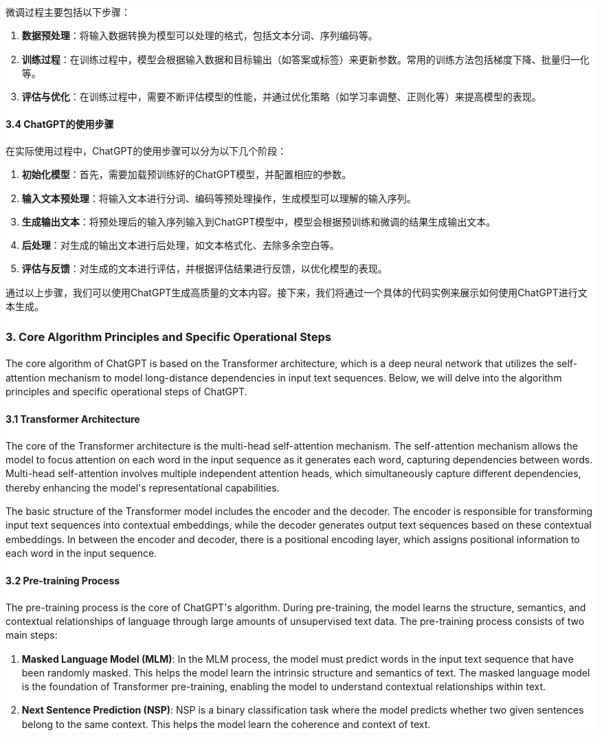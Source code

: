 微调过程主要包括以下步骤：

1. **数据预处理**：将输入数据转换为模型可以处理的格式，包括文本分词、序列编码等。

2. **训练过程**：在训练过程中，模型会根据输入数据和目标输出（如答案或标签）来更新参数。常用的训练方法包括梯度下降、批量归一化等。

3. **评估与优化**：在训练过程中，需要不断评估模型的性能，并通过优化策略（如学习率调整、正则化等）来提高模型的表现。

#### 3.4 ChatGPT的使用步骤

在实际使用过程中，ChatGPT的使用步骤可以分为以下几个阶段：

1. **初始化模型**：首先，需要加载预训练好的ChatGPT模型，并配置相应的参数。

2. **输入文本预处理**：将输入文本进行分词、编码等预处理操作，生成模型可以理解的输入序列。

3. **生成输出文本**：将预处理后的输入序列输入到ChatGPT模型中，模型会根据预训练和微调的结果生成输出文本。

4. **后处理**：对生成的输出文本进行后处理，如文本格式化、去除多余空白等。

5. **评估与反馈**：对生成的文本进行评估，并根据评估结果进行反馈，以优化模型的表现。

通过以上步骤，我们可以使用ChatGPT生成高质量的文本内容。接下来，我们将通过一个具体的代码实例来展示如何使用ChatGPT进行文本生成。

### 3. Core Algorithm Principles and Specific Operational Steps

The core algorithm of ChatGPT is based on the Transformer architecture, which is a deep neural network that utilizes the self-attention mechanism to model long-distance dependencies in input text sequences. Below, we will delve into the algorithm principles and specific operational steps of ChatGPT.

#### 3.1 Transformer Architecture

The core of the Transformer architecture is the multi-head self-attention mechanism. The self-attention mechanism allows the model to focus attention on each word in the input sequence as it generates each word, capturing dependencies between words. Multi-head self-attention involves multiple independent attention heads, which simultaneously capture different dependencies, thereby enhancing the model's representational capabilities.

The basic structure of the Transformer model includes the encoder and the decoder. The encoder is responsible for transforming input text sequences into contextual embeddings, while the decoder generates output text sequences based on these contextual embeddings. In between the encoder and decoder, there is a positional encoding layer, which assigns positional information to each word in the input sequence.

#### 3.2 Pre-training Process

The pre-training process is the core of ChatGPT's algorithm. During pre-training, the model learns the structure, semantics, and contextual relationships of language through large amounts of unsupervised text data. The pre-training process consists of two main steps:

1. **Masked Language Model (MLM)**: In the MLM process, the model must predict words in the input text sequence that have been randomly masked. This helps the model learn the intrinsic structure and semantics of text. The masked language model is the foundation of Transformer pre-training, enabling the model to understand contextual relationships within text.

2. **Next Sentence Prediction (NSP)**: NSP is a binary classification task where the model predicts whether two given sentences belong to the same context. This helps the model learn the coherence and context of text.

